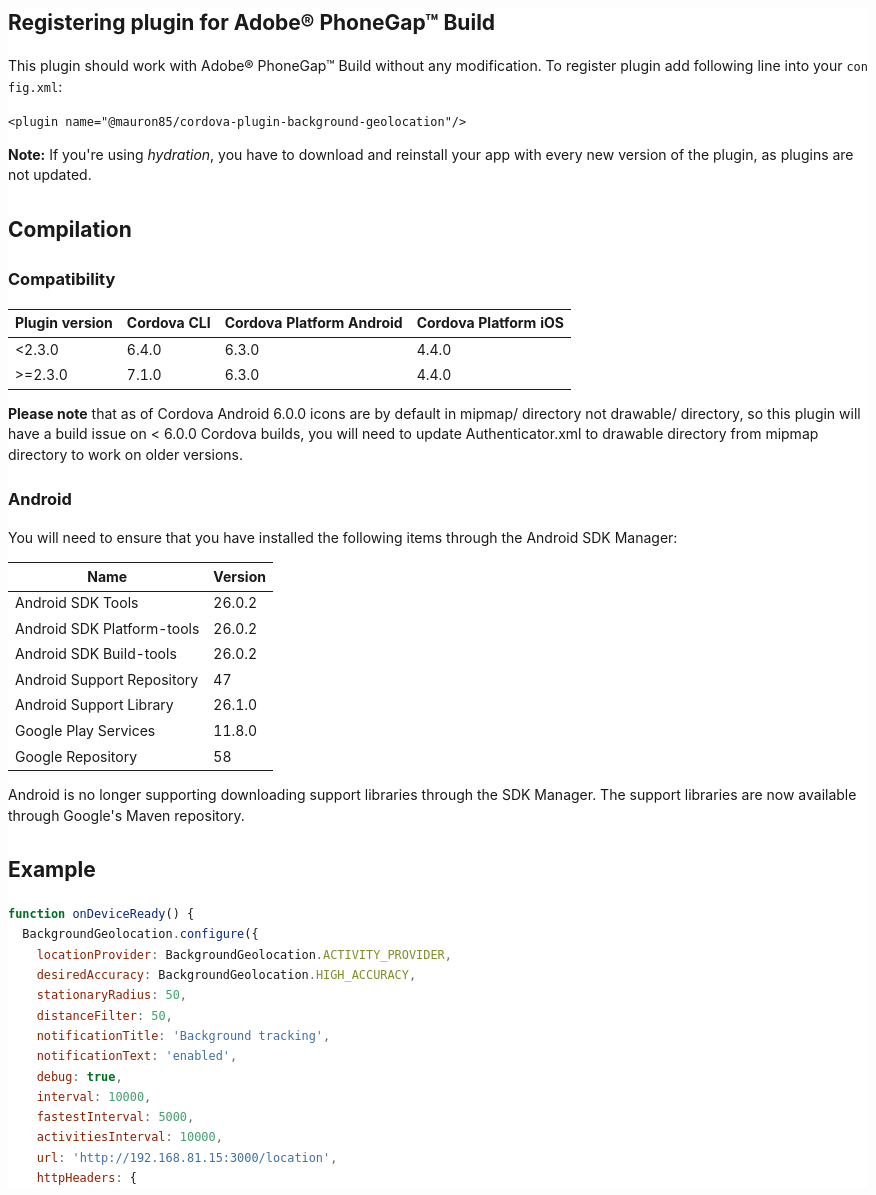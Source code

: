 ## Registering plugin for Adobe® PhoneGap™ Build

This plugin should work with Adobe® PhoneGap™ Build without any modification.
To register plugin add following line into your `config.xml`:

```
<plugin name="@mauron85/cordova-plugin-background-geolocation"/>
```

**Note:** If you're using *hydration*, you have to download and reinstall your app with every new version of the plugin, as plugins are not updated.

## Compilation

### Compatibility

| Plugin version   | Cordova CLI       | Cordova Platform Android | Cordova Platform iOS |
|------------------|-------------------|--------------------------|----------------------|
| <2.3.0           | 6.4.0             | 6.3.0                    | 4.4.0                |
| >=2.3.0          | 7.1.0             | 6.3.0                    | 4.4.0                |

**Please note** that as of Cordova Android 6.0.0 icons are by default in mipmap/ directory not drawable/ directory, so this plugin will have a build issue on < 6.0.0 Cordova builds, you will need to update Authenticator.xml to drawable directory from mipmap directory to work on older versions.

### Android
You will need to ensure that you have installed the following items through the Android SDK Manager:

| Name                       | Version |
|----------------------------|---------|
| Android SDK Tools          | 26.0.2  |
| Android SDK Platform-tools | 26.0.2  |
| Android SDK Build-tools    | 26.0.2  |
| Android Support Repository | 47      |
| Android Support Library    | 26.1.0  |
| Google Play Services       | 11.8.0  |
| Google Repository          | 58      |

Android is no longer supporting downloading support libraries through the SDK Manager.
The support libraries are now available through Google's Maven repository.

## Example

```javascript
function onDeviceReady() {
  BackgroundGeolocation.configure({
    locationProvider: BackgroundGeolocation.ACTIVITY_PROVIDER,
    desiredAccuracy: BackgroundGeolocation.HIGH_ACCURACY,
    stationaryRadius: 50,
    distanceFilter: 50,
    notificationTitle: 'Background tracking',
    notificationText: 'enabled',
    debug: true,
    interval: 10000,
    fastestInterval: 5000,
    activitiesInterval: 10000,
    url: 'http://192.168.81.15:3000/location',
    httpHeaders: {
```